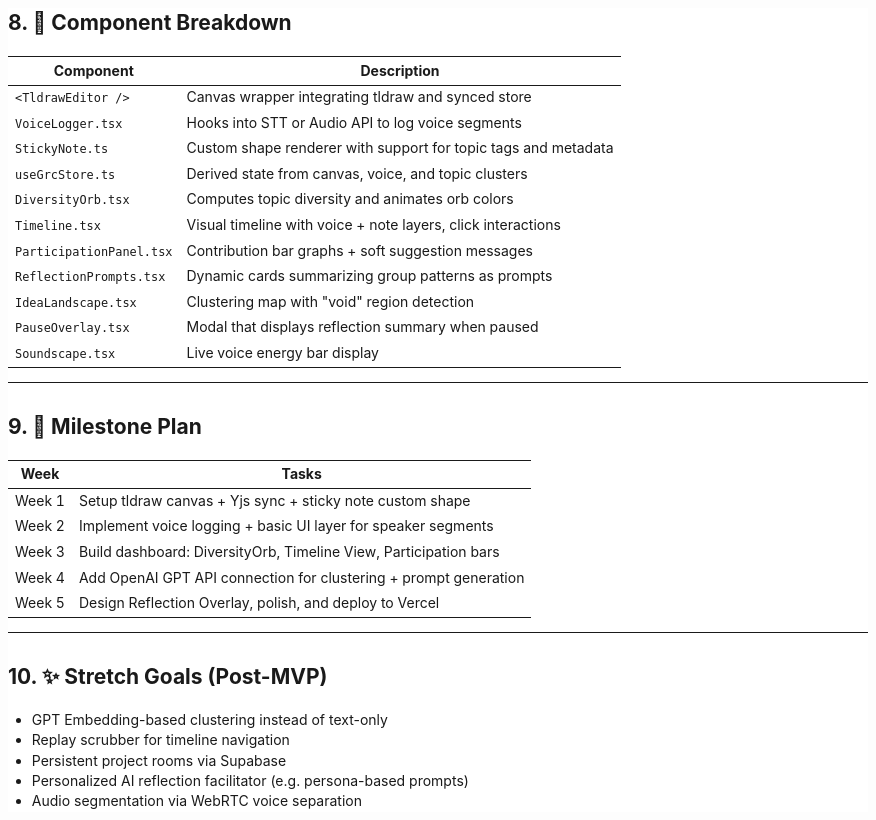 
## 8. 🧱️ Component Breakdown

| Component | Description |
|-----------|-------------|
| `<TldrawEditor />` | Canvas wrapper integrating tldraw and synced store |
| `VoiceLogger.tsx` | Hooks into STT or Audio API to log voice segments |
| `StickyNote.ts` | Custom shape renderer with support for topic tags and metadata |
| `useGrcStore.ts` | Derived state from canvas, voice, and topic clusters |
| `DiversityOrb.tsx` | Computes topic diversity and animates orb colors |
| `Timeline.tsx` | Visual timeline with voice + note layers, click interactions |
| `ParticipationPanel.tsx` | Contribution bar graphs + soft suggestion messages |
| `ReflectionPrompts.tsx` | Dynamic cards summarizing group patterns as prompts |
| `IdeaLandscape.tsx` | Clustering map with "void" region detection |
| `PauseOverlay.tsx` | Modal that displays reflection summary when paused |
| `Soundscape.tsx` | Live voice energy bar display |

---

## 9. 🪼 Milestone Plan

| Week | Tasks |
|------|-------|
| Week 1 | Setup tldraw canvas + Yjs sync + sticky note custom shape |
| Week 2 | Implement voice logging + basic UI layer for speaker segments |
| Week 3 | Build dashboard: DiversityOrb, Timeline View, Participation bars |
| Week 4 | Add OpenAI GPT API connection for clustering + prompt generation |
| Week 5 | Design Reflection Overlay, polish, and deploy to Vercel |

---

## 10. ✨ Stretch Goals (Post-MVP)
- GPT Embedding-based clustering instead of text-only
- Replay scrubber for timeline navigation
- Persistent project rooms via Supabase
- Personalized AI reflection facilitator (e.g. persona-based prompts)
- Audio segmentation via WebRTC voice separation

